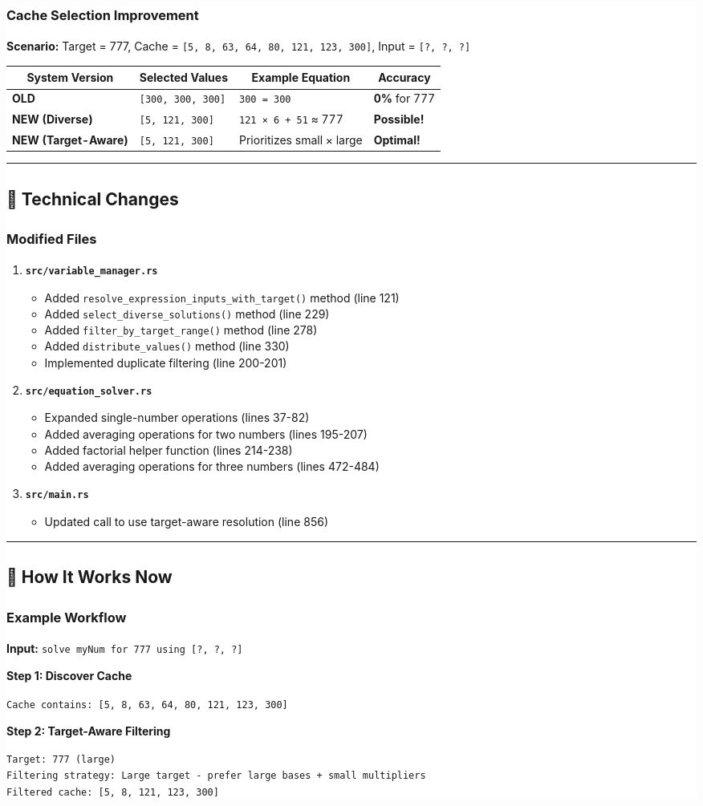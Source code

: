 ### Cache Selection Improvement

**Scenario:** Target = 777, Cache = `[5, 8, 63, 64, 80, 121, 123, 300]`, Input = `[?, ?, ?]`

| System Version | Selected Values | Example Equation | Accuracy |
|---------------|----------------|------------------|----------|
| **OLD** | `[300, 300, 300]` | `300 = 300` | **0%** for 777 |
| **NEW (Diverse)** | `[5, 121, 300]` | `121 × 6 + 51` ≈ 777 | **Possible!** |
| **NEW (Target-Aware)** | `[5, 121, 300]` | Prioritizes small × large | **Optimal!** |

---

## 🔧 Technical Changes

### Modified Files

1. **`src/variable_manager.rs`**
   - Added `resolve_expression_inputs_with_target()` method (line 121)
   - Added `select_diverse_solutions()` method (line 229)
   - Added `filter_by_target_range()` method (line 278)
   - Added `distribute_values()` method (line 330)
   - Implemented duplicate filtering (line 200-201)

2. **`src/equation_solver.rs`**
   - Expanded single-number operations (lines 37-82)
   - Added averaging operations for two numbers (lines 195-207)
   - Added factorial helper function (lines 214-238)
   - Added averaging operations for three numbers (lines 472-484)

3. **`src/main.rs`**
   - Updated call to use target-aware resolution (line 856)

---

## 🎯 How It Works Now

### Example Workflow

**Input:** `solve myNum for 777 using [?, ?, ?]`

**Step 1: Discover Cache**
```
Cache contains: [5, 8, 63, 64, 80, 121, 123, 300]
```

**Step 2: Target-Aware Filtering**
```
Target: 777 (large)
Filtering strategy: Large target - prefer large bases + small multipliers
Filtered cache: [5, 8, 121, 123, 300]
```
